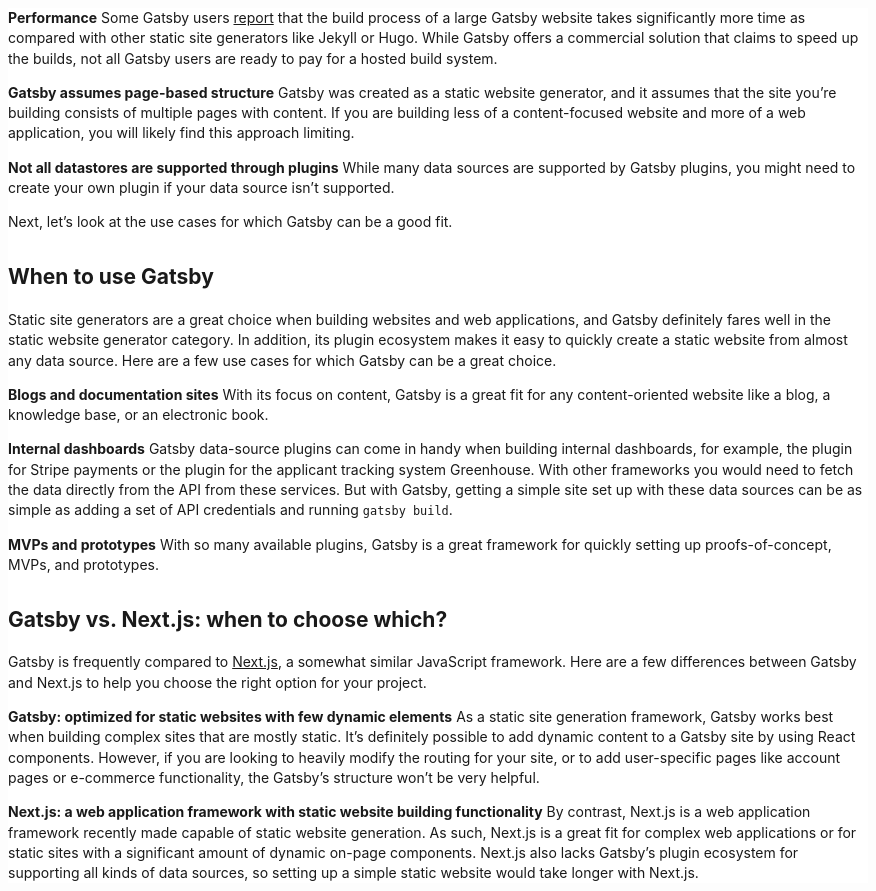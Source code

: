 **Performance** Some Gatsby users
[report](https://cra.mr/an-honest-review-of-gatsby/) that the build process of a
large Gatsby website takes significantly more time as compared with other static
site generators like Jekyll or Hugo. While Gatsby offers a commercial solution
that claims to speed up the builds, not all Gatsby users are ready to pay for a
hosted build system.

**Gatsby assumes page-based structure** Gatsby was created as a static website
generator, and it assumes that the site you’re building consists of multiple
pages with content. If you are building less of a content-focused website and
more of a web application, you will likely find this approach limiting.

**Not all datastores are supported through plugins** While many data sources are
supported by Gatsby plugins, you might need to create your own plugin if your
data source isn’t supported.

Next, let’s look at the use cases for which Gatsby can be a good fit.

## When to use Gatsby

Static site generators are a great choice when building websites and web
applications, and Gatsby definitely fares well in the static website generator
category. In addition, its plugin ecosystem makes it easy to quickly create a
static website from almost any data source. Here are a few use cases for which
Gatsby can be a great choice.

**Blogs and documentation sites** With its focus on content, Gatsby is a great
fit for any content-oriented website like a blog, a knowledge base, or an
electronic book.

**Internal dashboards** Gatsby data-source plugins can come in handy when
building internal dashboards, for example, the plugin for Stripe payments or the
plugin for the applicant tracking system Greenhouse. With other frameworks you
would need to fetch the data directly from the API from these services. But with
Gatsby, getting a simple site set up with these data sources can be as simple as
adding a set of API credentials and running `gatsby build`.

**MVPs and prototypes** With so many available plugins, Gatsby is a great
framework for quickly setting up proofs-of-concept, MVPs, and prototypes.

## Gatsby vs. Next.js: when to choose which?

Gatsby is frequently compared to [Next.js](https://nextjs.org), a somewhat
similar JavaScript framework. Here are a few differences between Gatsby and
Next.js to help you choose the right option for your project.

**Gatsby: optimized for static websites with few dynamic elements** As a static
site generation framework, Gatsby works best when building complex sites that
are mostly static. It’s definitely possible to add dynamic content to a Gatsby
site by using React components. However, if you are looking to heavily modify
the routing for your site, or to add user-specific pages like account pages or
e-commerce functionality, the Gatsby’s structure won’t be very helpful.

**Next.js: a web application framework with static website building
functionality** By contrast, Next.js is a web application framework recently
made capable of static website generation. As such, Next.js is a great fit for
complex web applications or for static sites with a significant amount of
dynamic on-page components. Next.js also lacks Gatsby’s plugin ecosystem for
supporting all kinds of data sources, so setting up a simple static website
would take longer with Next.js.
